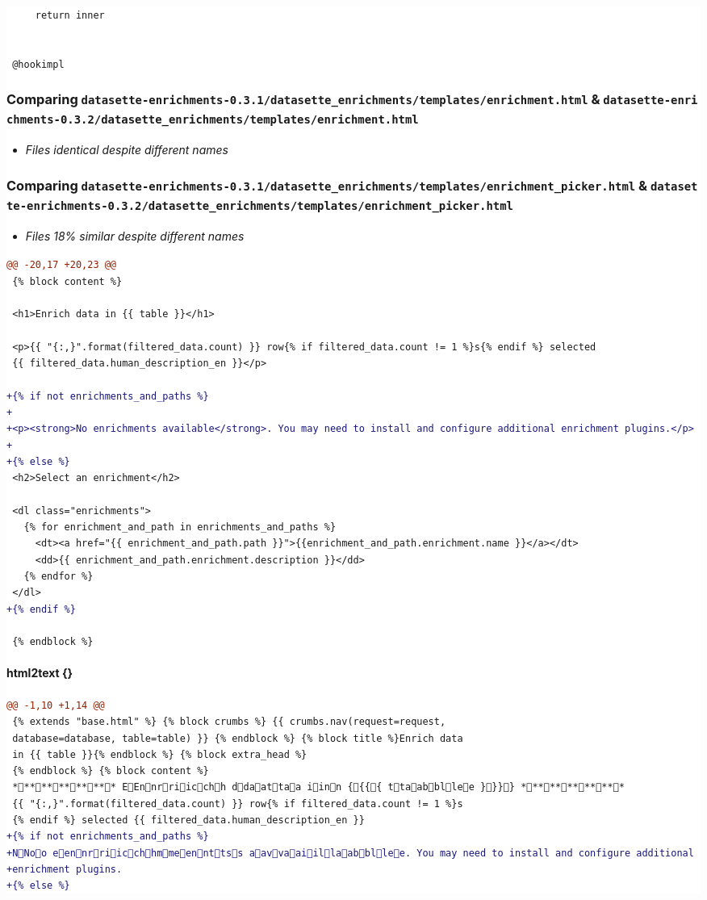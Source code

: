 ```diff
     return inner
 
 
 @hookimpl
```

### Comparing `datasette-enrichments-0.3.1/datasette_enrichments/templates/enrichment.html` & `datasette-enrichments-0.3.2/datasette_enrichments/templates/enrichment.html`

 * *Files identical despite different names*

### Comparing `datasette-enrichments-0.3.1/datasette_enrichments/templates/enrichment_picker.html` & `datasette-enrichments-0.3.2/datasette_enrichments/templates/enrichment_picker.html`

 * *Files 18% similar despite different names*

```diff
@@ -20,17 +20,23 @@
 {% block content %}
 
 <h1>Enrich data in {{ table }}</h1>
 
 <p>{{ "{:,}".format(filtered_data.count) }} row{% if filtered_data.count != 1 %}s{% endif %} selected
 {{ filtered_data.human_description_en }}</p>
 
+{% if not enrichments_and_paths %}
+
+<p><strong>No enrichments available</strong>. You may need to install and configure additional enrichment plugins.</p>
+
+{% else %}
 <h2>Select an enrichment</h2>
 
 <dl class="enrichments">
   {% for enrichment_and_path in enrichments_and_paths %}
     <dt><a href="{{ enrichment_and_path.path }}">{{enrichment_and_path.enrichment.name }}</a></dt>
     <dd>{{ enrichment_and_path.enrichment.description }}</dd>
   {% endfor %}
 </dl>
+{% endif %}
 
 {% endblock %}
```

#### html2text {}

```diff
@@ -1,10 +1,14 @@
 {% extends "base.html" %} {% block crumbs %} {{ crumbs.nav(request=request,
 database=database, table=table) }} {% endblock %} {% block title %}Enrich data
 in {{ table }}{% endblock %} {% block extra_head %}
 {% endblock %} {% block content %}
 ************ EEnnrriicchh ddaattaa iinn {{{{ ttaabbllee }}}} ************
 {{ "{:,}".format(filtered_data.count) }} row{% if filtered_data.count != 1 %}s
 {% endif %} selected {{ filtered_data.human_description_en }}
+{% if not enrichments_and_paths %}
+NNoo eennrriicchhmmeennttss aavvaaiillaabbllee. You may need to install and configure additional
+enrichment plugins.
+{% else %}
```